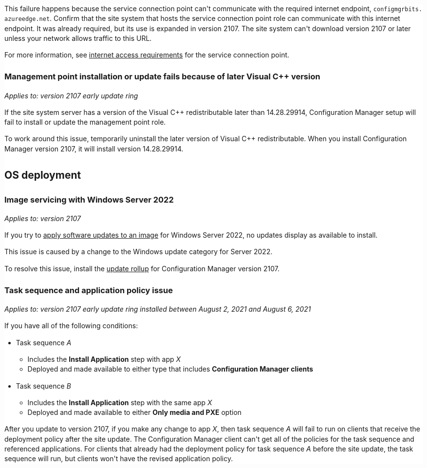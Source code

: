 This failure happens because the service connection point can't communicate with the required internet endpoint, `configmgrbits.azureedge.net`. Confirm that the site system that hosts the service connection point role can communicate with this internet endpoint. It was already required, but its use is expanded in version 2107. The site system can't download version 2107 or later unless your network allows traffic to this URL.

For more information, see [internet access requirements](../../../plan-design/network/internet-endpoints.md#service-connection-point) for the service connection point.

### Management point installation or update fails because of later Visual C++ version



_Applies to: version 2107 early update ring_

If the site system server has a version of the Visual C++ redistributable later than 14.28.29914, Configuration Manager setup will fail to install or update the management point role.

To work around this issue, temporarily uninstall the later version of Visual C++ redistributable. When you install Configuration Manager version 2107, it will install version 14.28.29914.

## OS deployment

### Image servicing with Windows Server 2022



_Applies to: version 2107_

If you try to [apply software updates to an image](../../../../osd/get-started/manage-operating-system-images.md#apply-software-updates-to-an-image) for Windows Server 2022, no updates display as available to install.

This issue is caused by a change to the Windows update category for Server 2022.

To resolve this issue, install the [update rollup](../../../../hotfix/2107/11121541.md) for Configuration Manager version 2107.

### Task sequence and application policy issue



_Applies to: version 2107 early update ring installed between August 2, 2021 and August 6, 2021_

If you have all of the following conditions:

- Task sequence _A_
  - Includes the **Install Application** step with app _X_
  - Deployed and made available to either type that includes **Configuration Manager clients**

- Task sequence _B_
  - Includes the **Install Application** step with the same app _X_
  - Deployed and made available to either **Only media and PXE** option

After you update to version 2107, if you make any change to app _X_, then task sequence _A_ will fail to run on clients that receive the deployment policy after the site update. The Configuration Manager client can't get all of the policies for the task sequence and referenced applications. For clients that already had the deployment policy for task sequence _A_ before the site update, the task sequence will run, but clients won't have the revised application policy.
